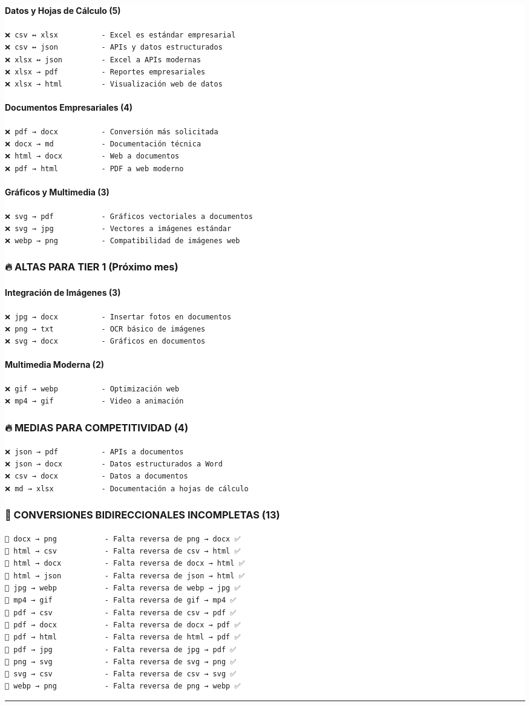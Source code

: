 #### Datos y Hojas de Cálculo (5)
```
❌ csv ↔ xlsx          - Excel es estándar empresarial
❌ csv ↔ json          - APIs y datos estructurados  
❌ xlsx ↔ json         - Excel a APIs modernas
❌ xlsx → pdf          - Reportes empresariales
❌ xlsx → html         - Visualización web de datos
```

#### Documentos Empresariales (4)
```
❌ pdf → docx          - Conversión más solicitada
❌ docx → md           - Documentación técnica
❌ html → docx         - Web a documentos
❌ pdf → html          - PDF a web moderno
```

#### Gráficos y Multimedia (3)
```
❌ svg → pdf           - Gráficos vectoriales a documentos
❌ svg → jpg           - Vectores a imágenes estándar
❌ webp → png          - Compatibilidad de imágenes web
```

### 🔥 ALTAS PARA TIER 1 (Próximo mes)

#### Integración de Imágenes (3)
```
❌ jpg → docx          - Insertar fotos en documentos
❌ png → txt           - OCR básico de imágenes
❌ svg → docx          - Gráficos en documentos
```

#### Multimedia Moderna (2)
```
❌ gif → webp          - Optimización web
❌ mp4 → gif           - Video a animación
```

### 🔥 MEDIAS PARA COMPETITIVIDAD (4)
```
❌ json → pdf          - APIs a documentos
❌ json → docx         - Datos estructurados a Word
❌ csv → docx          - Datos a documentos
❌ md → xlsx           - Documentación a hojas de cálculo
```

### 🔄 CONVERSIONES BIDIRECCIONALES INCOMPLETAS (13)
```
🔄 docx → png           - Falta reversa de png → docx ✅
🔄 html → csv           - Falta reversa de csv → html ✅
🔄 html → docx          - Falta reversa de docx → html ✅
🔄 html → json          - Falta reversa de json → html ✅
🔄 jpg → webp           - Falta reversa de webp → jpg ✅
🔄 mp4 → gif            - Falta reversa de gif → mp4 ✅
🔄 pdf → csv            - Falta reversa de csv → pdf ✅
🔄 pdf → docx           - Falta reversa de docx → pdf ✅
🔄 pdf → html           - Falta reversa de html → pdf ✅
🔄 pdf → jpg            - Falta reversa de jpg → pdf ✅
🔄 png → svg            - Falta reversa de svg → png ✅
🔄 svg → csv            - Falta reversa de csv → svg ✅
🔄 webp → png           - Falta reversa de png → webp ✅
```

---
